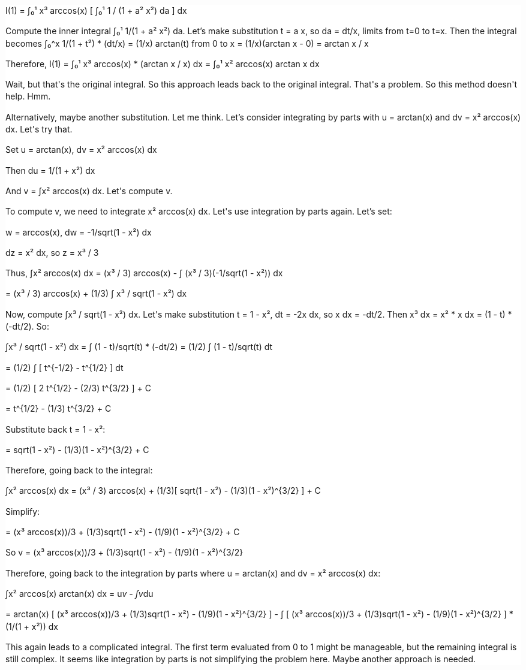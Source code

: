 I(1) = ∫₀¹ x³ arccos(x) [ ∫₀¹ 1 / (1 + a² x²) da ] dx

Compute the inner integral ∫₀¹ 1/(1 + a² x²) da. Let’s make substitution t = a x, so da = dt/x, limits from t=0 to t=x. Then the integral becomes ∫₀^x 1/(1 + t²) * (dt/x) = (1/x) arctan(t) from 0 to x = (1/x)(arctan x - 0) = arctan x / x

Therefore, I(1) = ∫₀¹ x³ arccos(x) * (arctan x / x) dx = ∫₀¹ x² arccos(x) arctan x dx

Wait, but that's the original integral. So this approach leads back to the original integral. That's a problem. So this method doesn't help. Hmm.

Alternatively, maybe another substitution. Let me think. Let’s consider integrating by parts with u = arctan(x) and dv = x² arccos(x) dx. Let's try that.

Set u = arctan(x), dv = x² arccos(x) dx

Then du = 1/(1 + x²) dx

And v = ∫x² arccos(x) dx. Let's compute v.

To compute v, we need to integrate x² arccos(x) dx. Let's use integration by parts again. Let’s set:

w = arccos(x), dw = -1/sqrt(1 - x²) dx

dz = x² dx, so z = x³ / 3

Thus, ∫x² arccos(x) dx = (x³ / 3) arccos(x) - ∫ (x³ / 3)(-1/sqrt(1 - x²)) dx

= (x³ / 3) arccos(x) + (1/3) ∫ x³ / sqrt(1 - x²) dx

Now, compute ∫x³ / sqrt(1 - x²) dx. Let's make substitution t = 1 - x², dt = -2x dx, so x dx = -dt/2. Then x³ dx = x² * x dx = (1 - t) * (-dt/2). So:

∫x³ / sqrt(1 - x²) dx = ∫ (1 - t)/sqrt(t) * (-dt/2) = (1/2) ∫ (1 - t)/sqrt(t) dt

= (1/2) ∫ [ t^{-1/2} - t^{1/2} ] dt

= (1/2) [ 2 t^{1/2} - (2/3) t^{3/2} ] + C

= t^{1/2} - (1/3) t^{3/2} + C

Substitute back t = 1 - x²:

= sqrt(1 - x²) - (1/3)(1 - x²)^{3/2} + C

Therefore, going back to the integral:

∫x² arccos(x) dx = (x³ / 3) arccos(x) + (1/3)[ sqrt(1 - x²) - (1/3)(1 - x²)^{3/2} ] + C

Simplify:

= (x³ arccos(x))/3 + (1/3)sqrt(1 - x²) - (1/9)(1 - x²)^{3/2} + C

So v = (x³ arccos(x))/3 + (1/3)sqrt(1 - x²) - (1/9)(1 - x²)^{3/2}

Therefore, going back to the integration by parts where u = arctan(x) and dv = x² arccos(x) dx:

∫x² arccos(x) arctan(x) dx = u*v - ∫v*du

= arctan(x) [ (x³ arccos(x))/3 + (1/3)sqrt(1 - x²) - (1/9)(1 - x²)^{3/2} ] - ∫ [ (x³ arccos(x))/3 + (1/3)sqrt(1 - x²) - (1/9)(1 - x²)^{3/2} ] * (1/(1 + x²)) dx

This again leads to a complicated integral. The first term evaluated from 0 to 1 might be manageable, but the remaining integral is still complex. It seems like integration by parts is not simplifying the problem here. Maybe another approach is needed.

